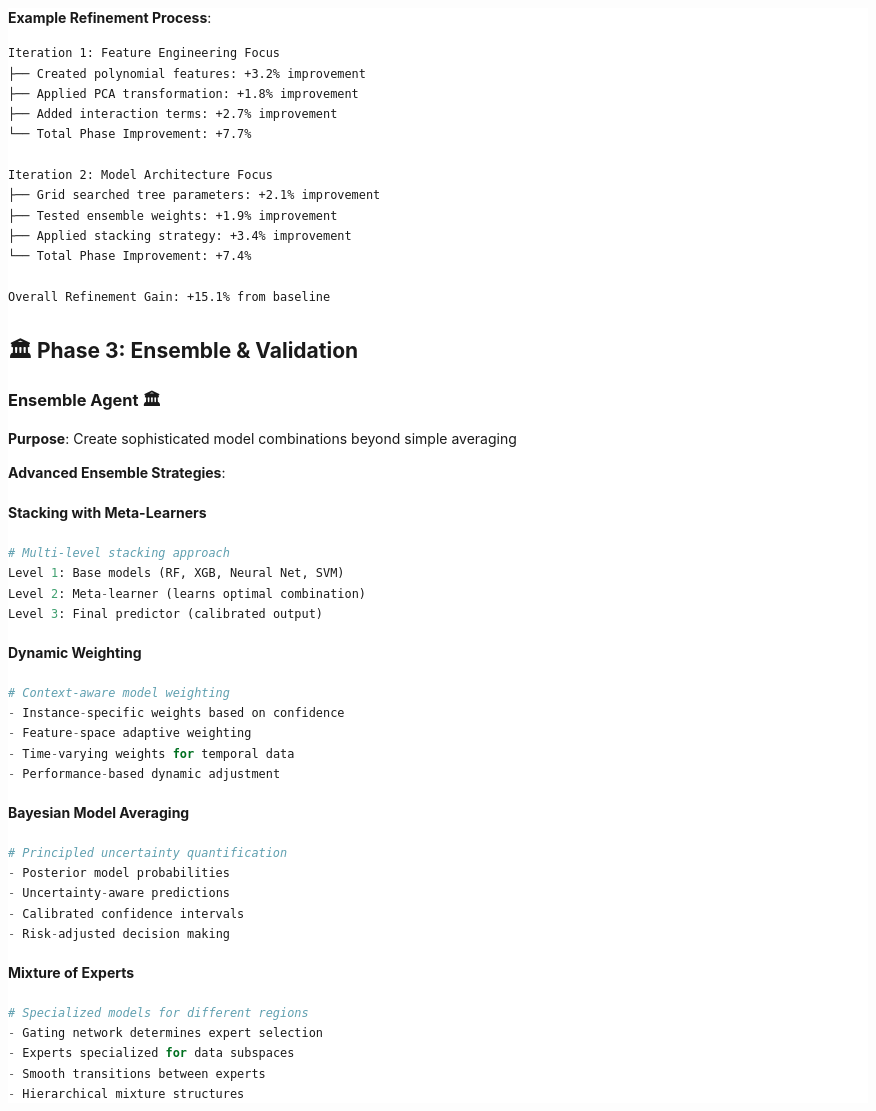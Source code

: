 **Example Refinement Process**:
```
Iteration 1: Feature Engineering Focus
├── Created polynomial features: +3.2% improvement
├── Applied PCA transformation: +1.8% improvement  
├── Added interaction terms: +2.7% improvement
└── Total Phase Improvement: +7.7%

Iteration 2: Model Architecture Focus
├── Grid searched tree parameters: +2.1% improvement
├── Tested ensemble weights: +1.9% improvement
├── Applied stacking strategy: +3.4% improvement
└── Total Phase Improvement: +7.4%

Overall Refinement Gain: +15.1% from baseline
```

## 🏛️ **Phase 3: Ensemble & Validation**

### Ensemble Agent 🏛️
**Purpose**: Create sophisticated model combinations beyond simple averaging

**Advanced Ensemble Strategies**:

#### Stacking with Meta-Learners
```python
# Multi-level stacking approach
Level 1: Base models (RF, XGB, Neural Net, SVM)
Level 2: Meta-learner (learns optimal combination)
Level 3: Final predictor (calibrated output)
```

#### Dynamic Weighting
```python
# Context-aware model weighting
- Instance-specific weights based on confidence
- Feature-space adaptive weighting
- Time-varying weights for temporal data
- Performance-based dynamic adjustment
```

#### Bayesian Model Averaging
```python
# Principled uncertainty quantification
- Posterior model probabilities
- Uncertainty-aware predictions  
- Calibrated confidence intervals
- Risk-adjusted decision making
```

#### Mixture of Experts
```python
# Specialized models for different regions
- Gating network determines expert selection
- Experts specialized for data subspaces
- Smooth transitions between experts
- Hierarchical mixture structures
```
